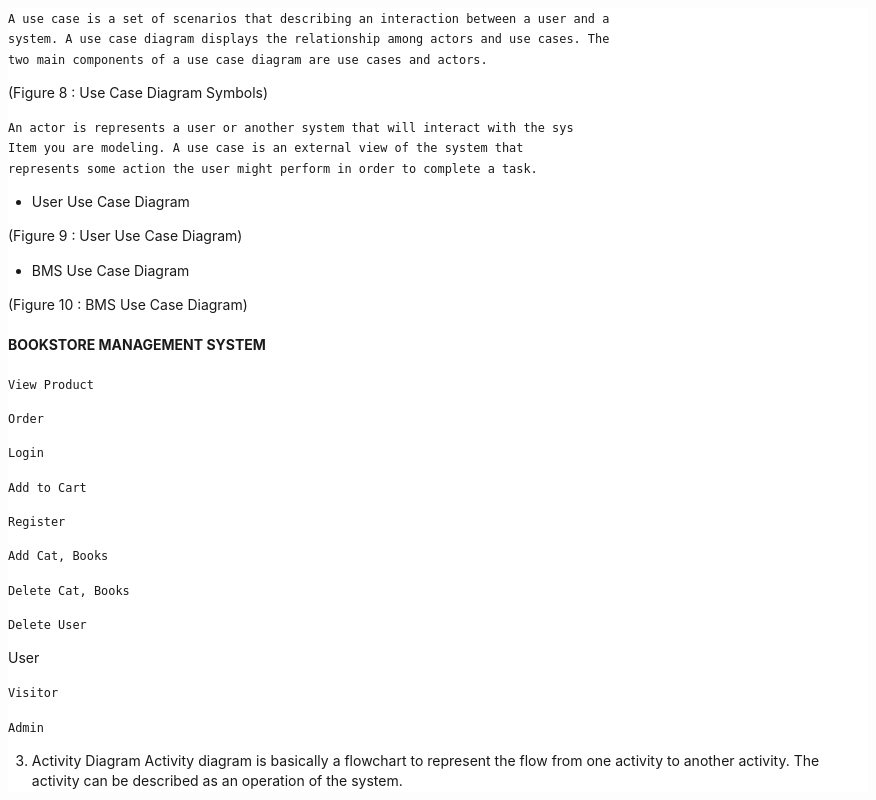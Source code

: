 ```
A use case is a set of scenarios that describing an interaction between a user and a
system. A use case diagram displays the relationship among actors and use cases. The
two main components of a use case diagram are use cases and actors.
```
(Figure 8 : Use Case Diagram Symbols)

```
An actor is represents a user or another system that will interact with the sys
Item you are modeling. A use case is an external view of the system that
represents some action the user might perform in order to complete a task.
```

- User Use Case Diagram

(Figure 9 : User Use Case Diagram)


- BMS Use Case Diagram

(Figure 10 : BMS Use Case Diagram)

#### BOOKSTORE MANAGEMENT SYSTEM

```
View Product
```
```
Order
```
```
Login
```
```
Add to Cart
```
```
Register
```
```
Add Cat, Books
```
```
Delete Cat, Books
```
```
Delete User
```
User

```
Visitor
```
```
Admin
```

3. Activity Diagram
Activity diagram is basically a flowchart to represent the flow from one activity to
another activity. The activity can be described as an operation of the system.
